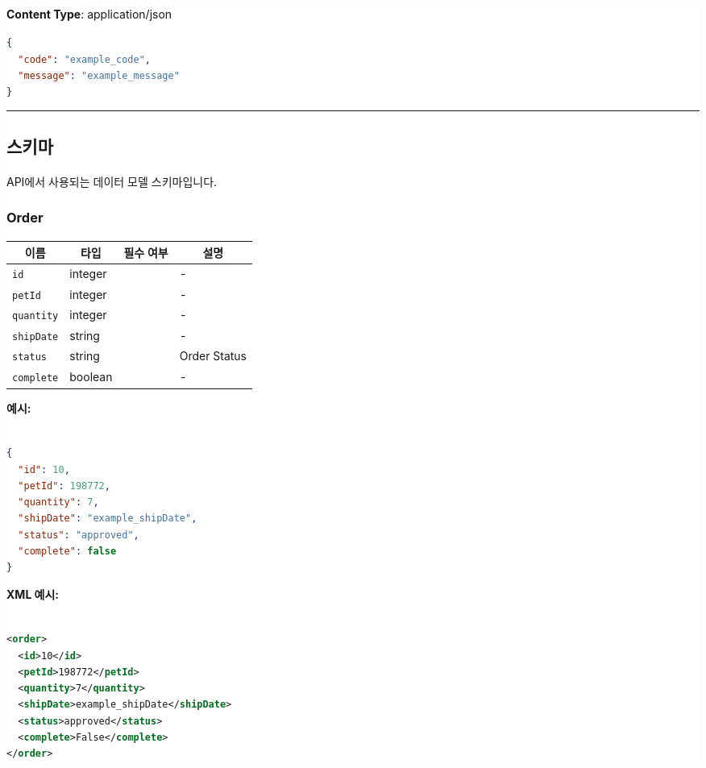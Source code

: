 **Content Type**: application/json

```json
{
  "code": "example_code",
  "message": "example_message"
}
```


---

## 스키마

API에서 사용되는 데이터 모델 스키마입니다.


### Order

| 이름 | 타입 | 필수 여부 | 설명 |
|------|------|:--------:|------|
| `id` | integer |  | \- |
| `petId` | integer |  | \- |
| `quantity` | integer |  | \- |
| `shipDate` | string |  | \- |
| `status` | string |  | Order Status |
| `complete` | boolean |  | \- |



**예시:**

```json

{
  "id": 10,
  "petId": 198772,
  "quantity": 7,
  "shipDate": "example_shipDate",
  "status": "approved",
  "complete": false
}

```


**XML 예시:**

```xml

<order>
  <id>10</id>
  <petId>198772</petId>
  <quantity>7</quantity>
  <shipDate>example_shipDate</shipDate>
  <status>approved</status>
  <complete>False</complete>
</order>

```
